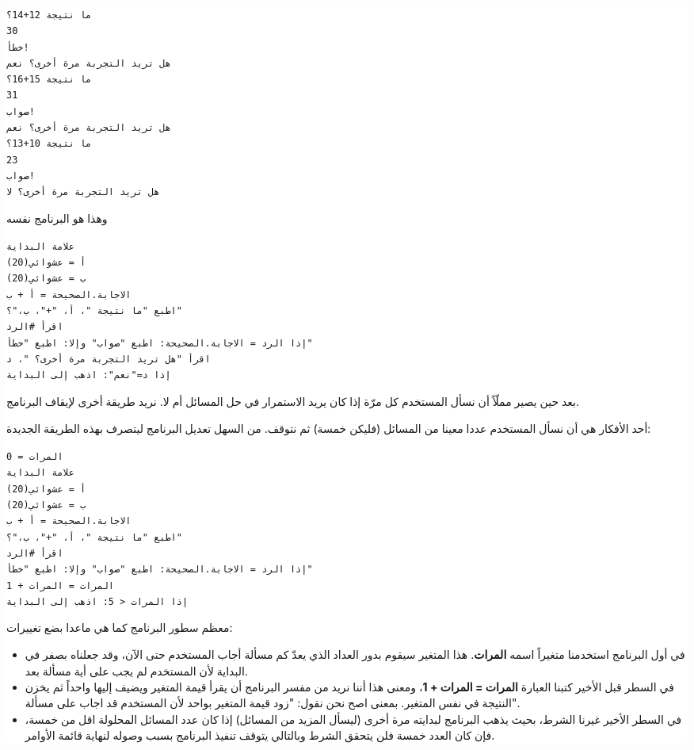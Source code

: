 ```
ما نتيجة 12+14؟
30
خطأ!
هل تريد التجربة مرة أخرى؟ نعم
ما نتيجة 15+16؟
31
صواب!
هل تريد التجربة مرة أخرى؟ نعم
ما نتيجة 10+13؟
23
صواب!
هل تريد التجربة مرة أخرى؟ لا
```

وهذا هو البرنامج نفسه

```
علامة البداية
أ = عشوائي(20)
ب = عشوائي(20)
الاجابة.الصحيحة = أ + ب
اطبع "ما نتيجة "، أ، "+"، ب،"؟"
اقرأ #الرد
إذا الرد = الاجابة.الصحيحة: اطبع "صواب" وإلا: اطبع "خطأ"
اقرأ "هل تريد التجربة مرة أخرى؟ "، د
إذا د="نعم": اذهب إلى البداية
```

بعد حين يصير مملّاً أن نسأل المستخدم كل مرّة إذا كان يريد الاستمرار في حل المسائل أم لا. نريد طريقة أخرى لإيقاف البرنامج.

أحد الأفكار هي أن نسأل المستخدم عددا معينا من المسائل (فليكن خمسة) ثم نتوقف. من السهل تعديل البرنامج ليتصرف بهذه الطريقة الجديدة:

```
المرات = 0
علامة البداية
أ = عشوائي(20)
ب = عشوائي(20)
الاجابة.الصحيحة = أ + ب
اطبع "ما نتيجة "، أ، "+"، ب،"؟"
اقرأ #الرد
إذا الرد = الاجابة.الصحيحة: اطبع "صواب" وإلا: اطبع "خطأ"
المرات = المرات + 1
إذا المرات < 5: اذهب إلى البداية
```

معظم سطور البرنامج كما هي ماعدا بضع تغييرات:

- في أول البرنامج استخدمنا متغيراً اسمه **المرات**. هذا المتغير سيقوم بدور العداد الذي يعدّ كم مسألة أجاب المستخدم حتى الآن، وقد جعلناه بصفر في البداية لأن المستخدم لم يجب على أية مسألة بعد.
- في السطر قبل الأخير كتبنا العبارة **المرات = المرات + 1**، ومعنى هذا أننا نريد من مفسر البرنامج أن يقرأ قيمة المتغير ويضيف إليها واحداً ثم يخزن النتيجة في نفس المتغير. بمعنى اصح نحن نقول: "زود قيمة المتغير بواحد لأن المستخدم قد اجاب على مسألة".
- في السطر الأخير غيرنا الشرط، بحيث يذهب البرنامج لبدايته مرة أخرى (ليسأل المزيد من المسائل) إذا كان عدد المسائل المحلولة اقل من خمسة، فإن كان العدد خمسة فلن يتحقق الشرط وبالتالي يتوقف تنفيذ البرنامج بسبب وصوله لنهاية قائمة الأوامر.
